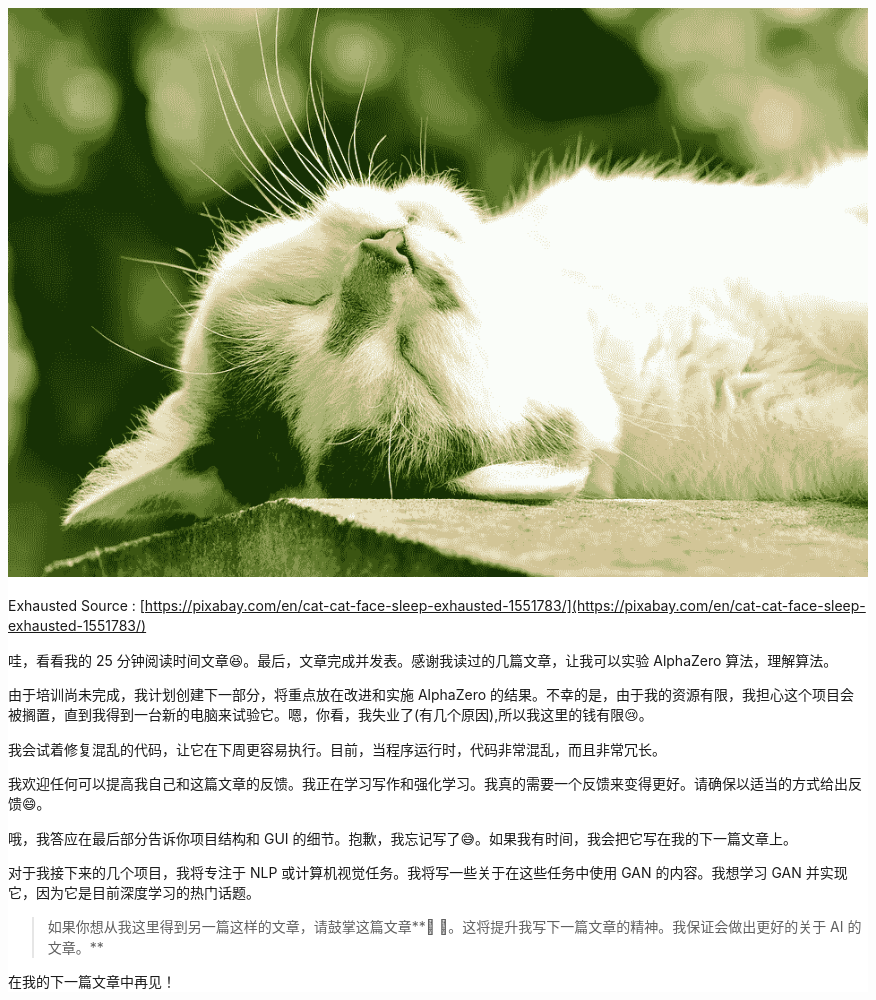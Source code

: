 ![](img/236ec5d0901a6628234a0ffbc0709e0b.png)

Exhausted Source : [https://pixabay.com/en/cat-cat-face-sleep-exhausted-1551783/](https://pixabay.com/en/cat-cat-face-sleep-exhausted-1551783/)

哇，看看我的 25 分钟阅读时间文章😆。最后，文章完成并发表。感谢我读过的几篇文章，让我可以实验 AlphaZero 算法，理解算法。

由于培训尚未完成，我计划创建下一部分，将重点放在改进和实施 AlphaZero 的结果。不幸的是，由于我的资源有限，我担心这个项目会被搁置，直到我得到一台新的电脑来试验它。嗯，你看，我失业了(有几个原因),所以我这里的钱有限😢。

我会试着修复混乱的代码，让它在下周更容易执行。目前，当程序运行时，代码非常混乱，而且非常冗长。

我欢迎任何可以提高我自己和这篇文章的反馈。我正在学习写作和强化学习。我真的需要一个反馈来变得更好。请确保以适当的方式给出反馈😄。

哦，我答应在最后部分告诉你项目结构和 GUI 的细节。抱歉，我忘记写了😅。如果我有时间，我会把它写在我的下一篇文章上。

对于我接下来的几个项目，我将专注于 NLP 或计算机视觉任务。我将写一些关于在这些任务中使用 GAN 的内容。我想学习 GAN 并实现它，因为它是目前深度学习的热门话题。

> 如果你想从我这里得到另一篇这样的文章，请鼓掌这篇文章**👏 👏。这将提升我写下一篇文章的精神。我保证会做出更好的关于 AI 的文章。**

在我的下一篇文章中再见！
